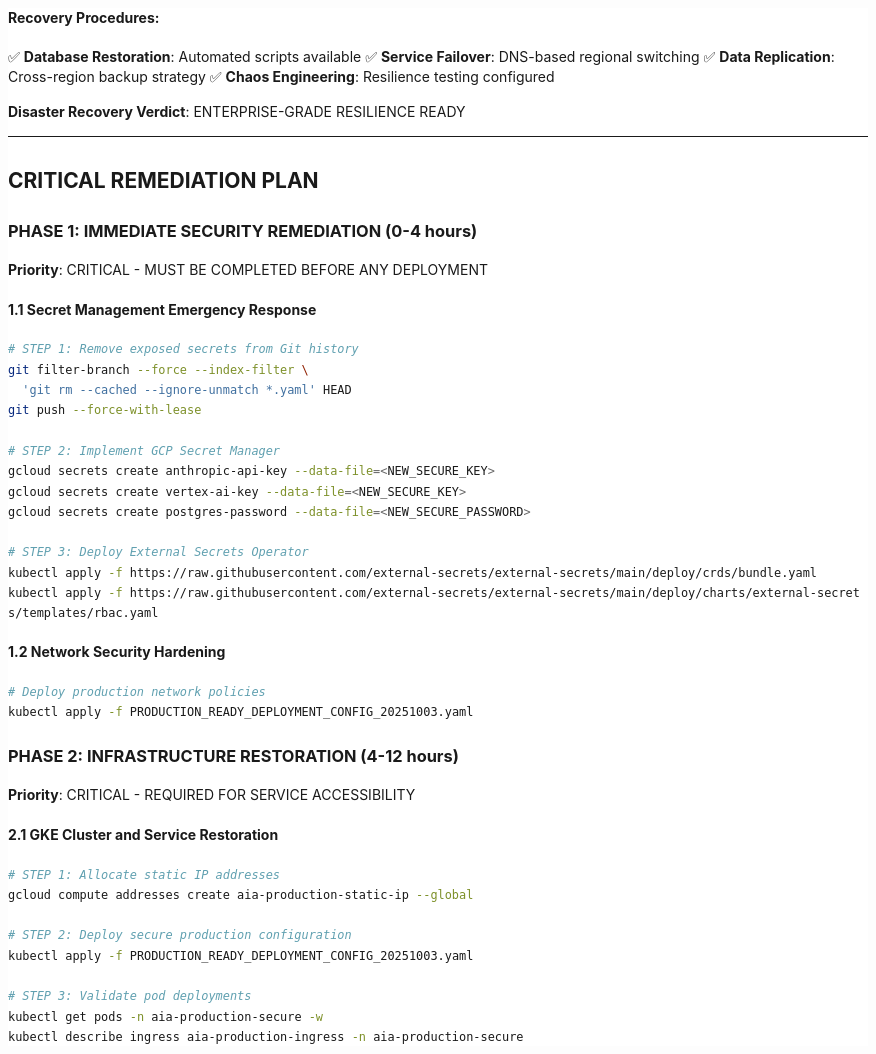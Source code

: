 #### Recovery Procedures:
✅ **Database Restoration**: Automated scripts available
✅ **Service Failover**: DNS-based regional switching
✅ **Data Replication**: Cross-region backup strategy
✅ **Chaos Engineering**: Resilience testing configured

**Disaster Recovery Verdict**: ENTERPRISE-GRADE RESILIENCE READY

---

## CRITICAL REMEDIATION PLAN

### PHASE 1: IMMEDIATE SECURITY REMEDIATION (0-4 hours)
**Priority**: CRITICAL - MUST BE COMPLETED BEFORE ANY DEPLOYMENT

#### 1.1 Secret Management Emergency Response
```bash
# STEP 1: Remove exposed secrets from Git history
git filter-branch --force --index-filter \
  'git rm --cached --ignore-unmatch *.yaml' HEAD
git push --force-with-lease

# STEP 2: Implement GCP Secret Manager
gcloud secrets create anthropic-api-key --data-file=<NEW_SECURE_KEY>
gcloud secrets create vertex-ai-key --data-file=<NEW_SECURE_KEY>
gcloud secrets create postgres-password --data-file=<NEW_SECURE_PASSWORD>

# STEP 3: Deploy External Secrets Operator
kubectl apply -f https://raw.githubusercontent.com/external-secrets/external-secrets/main/deploy/crds/bundle.yaml
kubectl apply -f https://raw.githubusercontent.com/external-secrets/external-secrets/main/deploy/charts/external-secrets/templates/rbac.yaml
```

#### 1.2 Network Security Hardening
```bash
# Deploy production network policies
kubectl apply -f PRODUCTION_READY_DEPLOYMENT_CONFIG_20251003.yaml
```

### PHASE 2: INFRASTRUCTURE RESTORATION (4-12 hours)
**Priority**: CRITICAL - REQUIRED FOR SERVICE ACCESSIBILITY

#### 2.1 GKE Cluster and Service Restoration
```bash
# STEP 1: Allocate static IP addresses
gcloud compute addresses create aia-production-static-ip --global

# STEP 2: Deploy secure production configuration
kubectl apply -f PRODUCTION_READY_DEPLOYMENT_CONFIG_20251003.yaml

# STEP 3: Validate pod deployments
kubectl get pods -n aia-production-secure -w
kubectl describe ingress aia-production-ingress -n aia-production-secure
```
